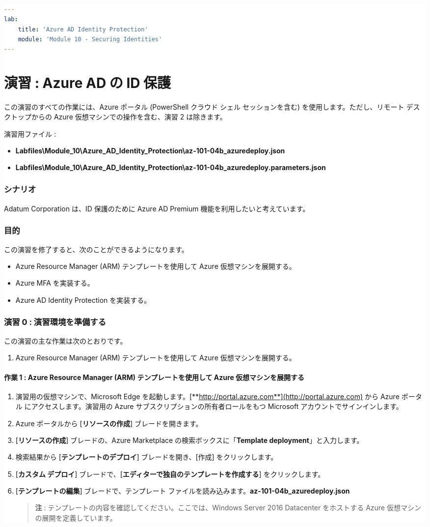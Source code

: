 ```yaml
---
lab:
    title: 'Azure AD Identity Protection'
    module: 'Module 10 - Securing Identities'
---
```


# 演習 : Azure AD の ID 保護

この演習のすべての作業には、Azure ポータル (PowerShell クラウド シェル セッションを含む) を使用します。ただし、リモート デスクトップからの Azure 仮想マシンでの操作を含む、演習 2 は除きます。

演習用ファイル :

- **Labfiles\\Module_10\\Azure_AD_Identity_Protection\\az-101-04b_azuredeploy.json**

- **Labfiles\\Module_10\\Azure_AD_Identity_Protection\\az-101-04b_azuredeploy.parameters.json**

### シナリオ

Adatum Corporation は、ID 保護のために Azure AD Premium 機能を利用したいと考えています。


### 目的

この演習を修了すると、次のことができるようになります。

- Azure Resource Manager (ARM) テンプレートを使用して Azure 仮想マシンを展開する。

- Azure MFA を実装する。

- Azure AD Identity Protection を実装する。


### 演習 0 : 演習環境を準備する

この演習の主な作業は次のとおりです。

1. Azure Resource Manager (ARM) テンプレートを使用して Azure 仮想マシンを展開する。


#### 作業 1 : Azure Resource Manager (ARM) テンプレートを使用して Azure 仮想マシンを展開する

1. 演習用の仮想マシンで、Microsoft Edge を起動します。[**http://portal.azure.com**](http://portal.azure.com) から Azure ポータル にアクセスします。演習用の Azure サブスクリプションの所有者ロールをもつ Microsoft アカウントでサインインします。

1. Azure ポータルから [**リソースの作成**] ブレードを開きます。

1. [**リソースの作成**] ブレードの、Azure Marketplace の検索ボックスに「**Template deployment**」と入力します。

1. 検索結果から [**テンプレートのデプロイ**] ブレードを開き、[作成] をクリックします。

1. [**カスタム デプロイ**] ブレードで、[**エディターで独自のテンプレートを作成する**] をクリックします。

1. [**テンプレートの編集**] ブレードで、テンプレート ファイルを読み込みます。**az-101-04b_azuredeploy.json**

   > **注** : テンプレートの内容を確認してください。ここでは、Windows Server 2016 Datacenter をホストする Azure 仮想マシンの展開を定義しています。
